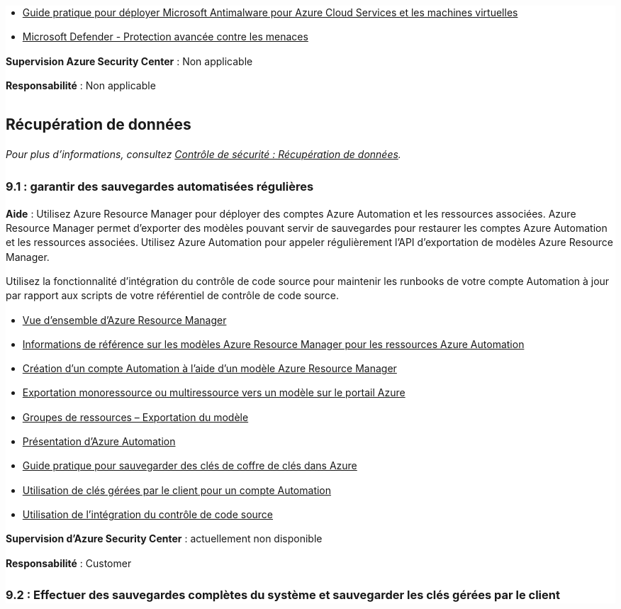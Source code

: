 * [Guide pratique pour déployer Microsoft Antimalware pour Azure Cloud Services et les machines virtuelles](../security/fundamentals/antimalware.md)

* [Microsoft Defender - Protection avancée contre les menaces](/windows/security/threat-protection/microsoft-defender-atp/onboard-configure)

**Supervision Azure Security Center** : Non applicable

**Responsabilité** : Non applicable

## <a name="data-recovery"></a>Récupération de données

*Pour plus d’informations, consultez [Contrôle de sécurité : Récupération de données](../security/benchmarks/security-control-data-recovery.md).*

### <a name="91-ensure-regular-automated-back-ups"></a>9.1 : garantir des sauvegardes automatisées régulières

**Aide** : Utilisez Azure Resource Manager pour déployer des comptes Azure Automation et les ressources associées. Azure Resource Manager permet d’exporter des modèles pouvant servir de sauvegardes pour restaurer les comptes Azure Automation et les ressources associées. Utilisez Azure Automation pour appeler régulièrement l’API d’exportation de modèles Azure Resource Manager.

Utilisez la fonctionnalité d’intégration du contrôle de code source pour maintenir les runbooks de votre compte Automation à jour par rapport aux scripts de votre référentiel de contrôle de code source.

* [Vue d’ensemble d’Azure Resource Manager](../azure-resource-manager/management/overview.md)

* [Informations de référence sur les modèles Azure Resource Manager pour les ressources Azure Automation](/azure/templates/microsoft.automation/allversions)

* [Création d’un compte Automation à l’aide d’un modèle Azure Resource Manager](./quickstart-create-automation-account-template.md)

* [Exportation monoressource ou multiressource vers un modèle sur le portail Azure](../azure-resource-manager/templates/export-template-portal.md)

* [Groupes de ressources – Exportation du modèle](/rest/api/resources/resourcegroups/exporttemplate)

* [Présentation d’Azure Automation](./automation-intro.md)

* [Guide pratique pour sauvegarder des clés de coffre de clés dans Azure](/powershell/module/azurerm.keyvault/backup-azurekeyvaultkey?view=azurermps-6.13.0)

* [Utilisation de clés gérées par le client pour un compte Automation](./automation-secure-asset-encryption.md#use-of-customer-managed-keys-for-an-automation-account)

* [Utilisation de l’intégration du contrôle de code source](./source-control-integration.md)

**Supervision d’Azure Security Center** : actuellement non disponible

**Responsabilité** : Customer

### <a name="92-perform-complete-system-backups-and-backup-any-customer-managed-keys"></a>9.2 : Effectuer des sauvegardes complètes du système et sauvegarder les clés gérées par le client
